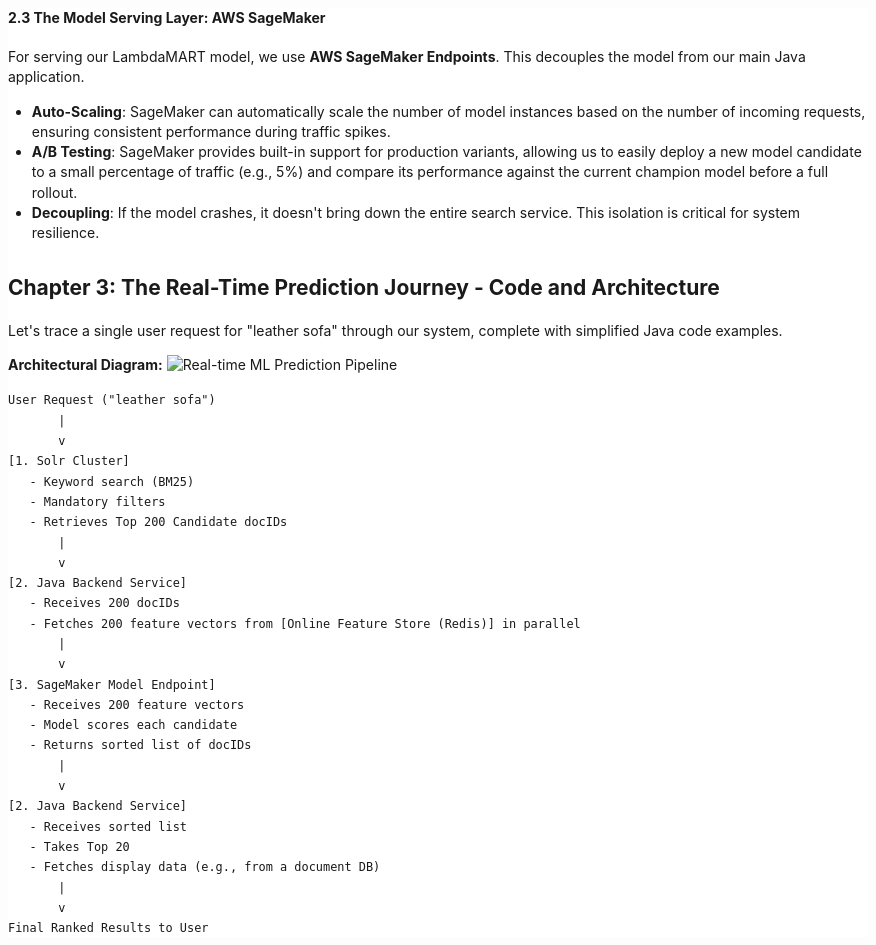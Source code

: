 #### **2.3 The Model Serving Layer: AWS SageMaker**

For serving our LambdaMART model, we use **AWS SageMaker Endpoints**. This decouples the model from our main Java application.

*   **Auto-Scaling**: SageMaker can automatically scale the number of model instances based on the number of incoming requests, ensuring consistent performance during traffic spikes.
*   **A/B Testing**: SageMaker provides built-in support for production variants, allowing us to easily deploy a new model candidate to a small percentage of traffic (e.g., 5%) and compare its performance against the current champion model before a full rollout.
*   **Decoupling**: If the model crashes, it doesn't bring down the entire search service. This isolation is critical for system resilience.

## Chapter 3: The Real-Time Prediction Journey - Code and Architecture

Let's trace a single user request for "leather sofa" through our system, complete with simplified Java code examples.

**Architectural Diagram:**
![Real-time ML Prediction Pipeline](~/assets/images/articles/real-time-ml-pipeline.jpg)

```
User Request ("leather sofa")
       |
       v
[1. Solr Cluster]
   - Keyword search (BM25)
   - Mandatory filters
   - Retrieves Top 200 Candidate docIDs
       |
       v
[2. Java Backend Service]
   - Receives 200 docIDs
   - Fetches 200 feature vectors from [Online Feature Store (Redis)] in parallel
       |
       v
[3. SageMaker Model Endpoint]
   - Receives 200 feature vectors
   - Model scores each candidate
   - Returns sorted list of docIDs
       |
       v
[2. Java Backend Service]
   - Receives sorted list
   - Takes Top 20
   - Fetches display data (e.g., from a document DB)
       |
       v
Final Ranked Results to User
```
